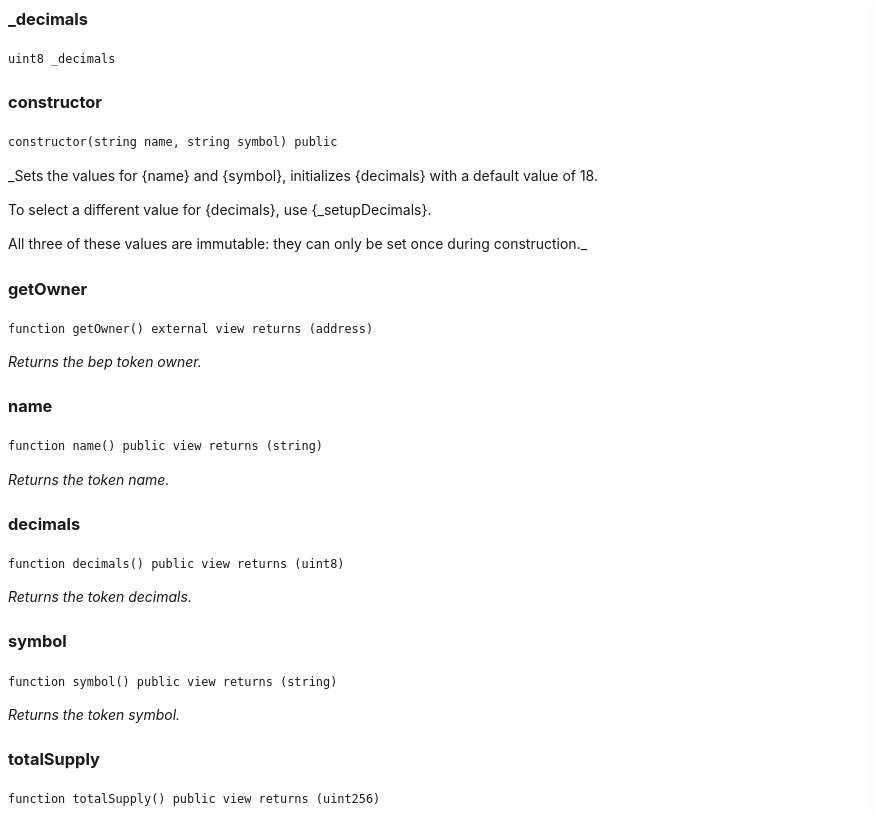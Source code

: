 ### _decimals

```solidity
uint8 _decimals
```

### constructor

```solidity
constructor(string name, string symbol) public
```

_Sets the values for {name} and {symbol}, initializes {decimals} with
a default value of 18.

To select a different value for {decimals}, use {_setupDecimals}.

All three of these values are immutable: they can only be set once during
construction._

### getOwner

```solidity
function getOwner() external view returns (address)
```

_Returns the bep token owner._

### name

```solidity
function name() public view returns (string)
```

_Returns the token name._

### decimals

```solidity
function decimals() public view returns (uint8)
```

_Returns the token decimals._

### symbol

```solidity
function symbol() public view returns (string)
```

_Returns the token symbol._

### totalSupply

```solidity
function totalSupply() public view returns (uint256)
```
